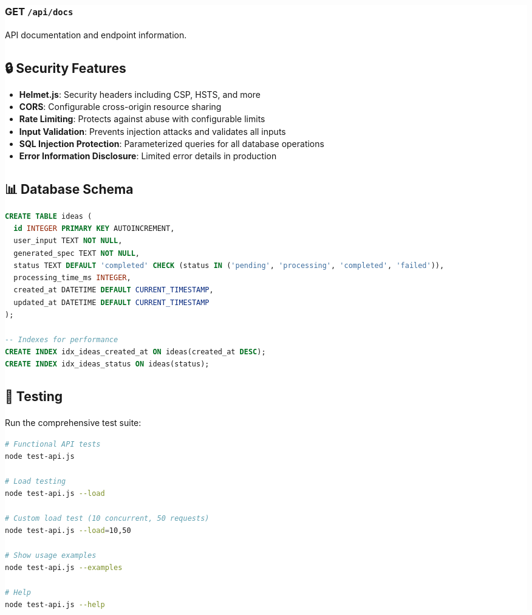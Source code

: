 ### GET `/api/docs`
API documentation and endpoint information.

## 🔒 Security Features

- **Helmet.js**: Security headers including CSP, HSTS, and more
- **CORS**: Configurable cross-origin resource sharing
- **Rate Limiting**: Protects against abuse with configurable limits
- **Input Validation**: Prevents injection attacks and validates all inputs
- **SQL Injection Protection**: Parameterized queries for all database operations
- **Error Information Disclosure**: Limited error details in production

## 📊 Database Schema

```sql
CREATE TABLE ideas (
  id INTEGER PRIMARY KEY AUTOINCREMENT,
  user_input TEXT NOT NULL,
  generated_spec TEXT NOT NULL,
  status TEXT DEFAULT 'completed' CHECK (status IN ('pending', 'processing', 'completed', 'failed')),
  processing_time_ms INTEGER,
  created_at DATETIME DEFAULT CURRENT_TIMESTAMP,
  updated_at DATETIME DEFAULT CURRENT_TIMESTAMP
);

-- Indexes for performance
CREATE INDEX idx_ideas_created_at ON ideas(created_at DESC);
CREATE INDEX idx_ideas_status ON ideas(status);
```

## 🧪 Testing

Run the comprehensive test suite:

```bash
# Functional API tests
node test-api.js

# Load testing
node test-api.js --load

# Custom load test (10 concurrent, 50 requests)
node test-api.js --load=10,50

# Show usage examples
node test-api.js --examples

# Help
node test-api.js --help
```
